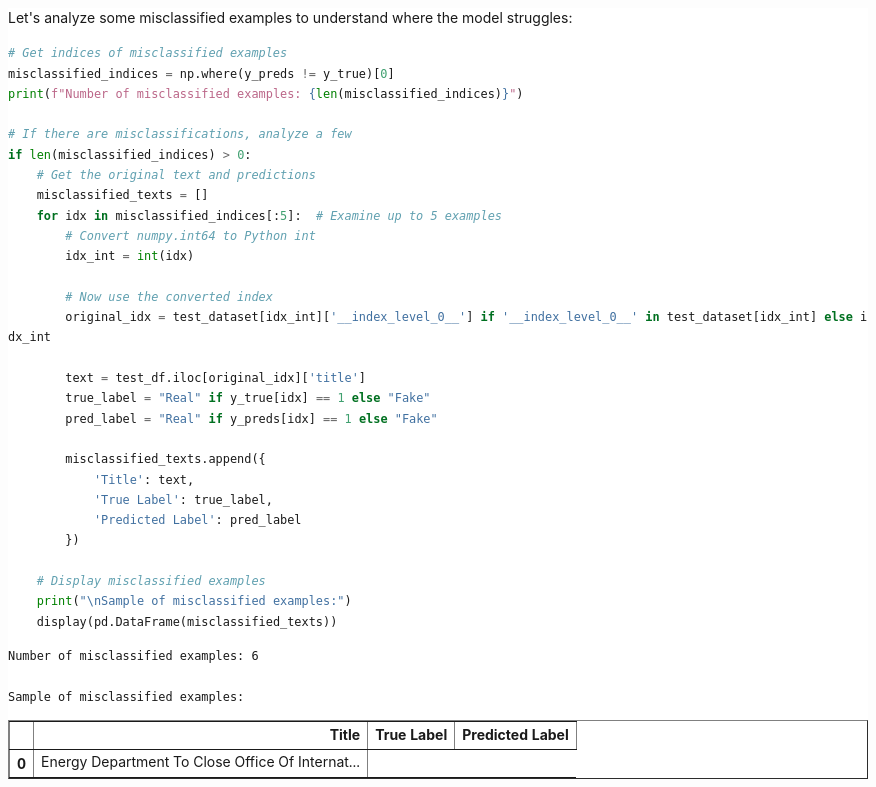 Let's analyze some misclassified examples to understand where the model struggles:


```python
# Get indices of misclassified examples
misclassified_indices = np.where(y_preds != y_true)[0]
print(f"Number of misclassified examples: {len(misclassified_indices)}")

# If there are misclassifications, analyze a few
if len(misclassified_indices) > 0:
    # Get the original text and predictions
    misclassified_texts = []
    for idx in misclassified_indices[:5]:  # Examine up to 5 examples
        # Convert numpy.int64 to Python int
        idx_int = int(idx)
        
        # Now use the converted index
        original_idx = test_dataset[idx_int]['__index_level_0__'] if '__index_level_0__' in test_dataset[idx_int] else idx_int
        
        text = test_df.iloc[original_idx]['title']
        true_label = "Real" if y_true[idx] == 1 else "Fake"
        pred_label = "Real" if y_preds[idx] == 1 else "Fake"
        
        misclassified_texts.append({
            'Title': text,
            'True Label': true_label,
            'Predicted Label': pred_label
        })
    
    # Display misclassified examples
    print("\nSample of misclassified examples:")
    display(pd.DataFrame(misclassified_texts))
```

    Number of misclassified examples: 6
    
    Sample of misclassified examples:



<div>
<style scoped>
    .dataframe tbody tr th:only-of-type {
        vertical-align: middle;
    }

    .dataframe tbody tr th {
        vertical-align: top;
    }

    .dataframe thead th {
        text-align: right;
    }
</style>
<table border="1" class="dataframe">
  <thead>
    <tr style="text-align: right;">
      <th></th>
      <th>Title</th>
      <th>True Label</th>
      <th>Predicted Label</th>
    </tr>
  </thead>
  <tbody>
    <tr>
      <th>0</th>
      <td>Energy Department To Close Office Of Internat...</td>